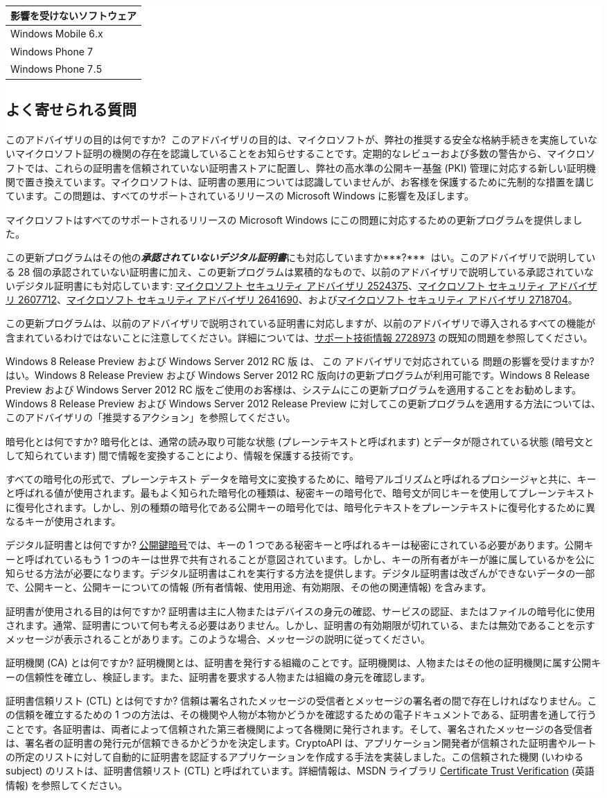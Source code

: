 | 影響を受けないソフトウェア |
|----------------------------|
| Windows Mobile 6.x         |
| Windows Phone 7            |
| Windows Phone 7.5          |

よく寄せられる質問
------------------

<span></span>
このアドバイザリの目的は何ですか? 
このアドバイザリの目的は、マイクロソフトが、弊社の推奨する安全な格納手続きを実施していないマイクロソフト証明の機関の存在を認識していることをお知らせすることです。定期的なレビューおよび多数の警告から、マイクロソフトでは、これらの証明書を信頼されていない証明書ストアに配置し、弊社の高水準の公開キー基盤 (PKI) 管理に対応する新しい証明機関で置き換えています。マイクロソフトは、証明書の悪用については認識していませんが、お客様を保護するために先制的な措置を講じています。この問題は、すべてのサポートされているリリースの Microsoft Windows に影響を及ぼします。

マイクロソフトはすべてのサポートされるリリースの Microsoft Windows にこの問題に対応するための更新プログラムを提供しました。

この更新プログラムはその他の***承認されていないデジタル証明書***にも対応していますか***?*** 
はい。このアドバイザリで説明している 28 個の承認されていない証明書に加え、この更新プログラムは累積的なもので、以前のアドバイザリで説明している承認されていないデジタル証明書にも対応しています: [マイクロソフト セキュリティ アドバイザリ 2524375](http://technet.microsoft.com/ja-jp/security/advisory/2524375)、[マイクロソフト セキュリティ アドバイザリ 2607712](http://technet.microsoft.com/ja-jp/security/advisory/2607712)、[マイクロソフト セキュリティ アドバイザリ 2641690](http://technet.microsoft.com/ja-jp/security/advisory/2641690)、および[マイクロソフト セキュリティ アドバイザリ 2718704](http://technet.microsoft.com/ja-jp/security/advisory/2718704)。

この更新プログラムは、以前のアドバイザリで説明されている証明書に対応しますが、以前のアドバイザリで導入されるすべての機能が含まれているわけではないことに注意してください。詳細については、[サポート技術情報 2728973](http://support.microsoft.com/kb/2728973/ja) の既知の問題を参照してください。

Windows 8 Release Preview および Windows Server 2012 RC 版 は、 この アドバイザリで対応されている 問題の影響を受けますか?  
はい。Windows 8 Release Preview および Windows Server 2012 RC 版向けの更新プログラムが利用可能です。Windows 8 Release Preview および Windows Server 2012 RC 版をご使用のお客様は、システムにこの更新プログラムを適用することをお勧めします。Windows 8 Release Preview および Windows Server 2012 Release Preview に対してこの更新プログラムを適用する方法については、このアドバイザリの「推奨するアクション」を参照してください。

暗号化とは何ですか?
暗号化とは、通常の読み取り可能な状態 (プレーンテキストと呼ばれます) とデータが隠されている状態 (暗号文として知られています) 間で情報を変換することにより、情報を保護する技術です。

すべての暗号化の形式で、プレーンテキスト データを暗号文に変換するために、暗号アルゴリズムと呼ばれるプロシージャと共に、キーと呼ばれる値が使用されます。最もよく知られた暗号化の種類は、秘密キーの暗号化で、暗号文が同じキーを使用してプレーンテキストに復号化されます。しかし、別の種類の暗号化である公開キーの暗号化では、暗号化テキストをプレーンテキストに復号化するために異なるキーが使用されます。

デジタル証明書とは何ですか?
[公開鍵暗号](http://msdn.microsoft.com/ja-jp/library/92f9ye3s.aspx)では、キーの 1 つである秘密キーと呼ばれるキーは秘密にされている必要があります。公開キーと呼ばれているもう 1 つのキーは世界で共有されることが意図されています。しかし、キーの所有者がキーが誰に属しているかを公に知らせる方法が必要になります。デジタル証明書はこれを実行する方法を提供します。デジタル証明書は改ざんができないデータの一部で、公開キーと、公開キーについての情報 (所有者情報、使用用途、有効期限、その他の関連情報) を含みます。

証明書が使用される目的は何ですか?
証明書は主に人物またはデバイスの身元の確認、サービスの認証、またはファイルの暗号化に使用されます。通常、証明書について何も考える必要はありません。しかし、証明書の有効期限が切れている、または無効であることを示すメッセージが表示されることがあります。このような場合、メッセージの説明に従ってください。

証明機関 (CA) とは何ですか?
証明機関とは、証明書を発行する組織のことです。証明機関は、人物またはその他の証明機関に属す公開キーの信頼性を確立し、検証します。また、証明書を要求する人物または組織の身元を確認します。

証明書信頼リスト (CTL) とは何ですか?
信頼は署名されたメッセージの受信者とメッセージの署名者の間で存在しければなりません。この信頼を確立するための 1 つの方法は、その機関や人物が本物かどうかを確認するための電子ドキュメントである、証明書を通して行うことです。各証明書は、両者によって信頼された第三者機関によって各機関に発行されます。そして、署名されたメッセージの各受信者は、署名者の証明書の発行元が信頼できるかどうかを決定します。CryptoAPI は、アプリケーション開発者が信頼された証明書やルートの所定のリストに対して自動的に証明書を認証するアプリケーションを作成する手法を実装しました。この信頼された機関 (いわゆる subject) のリストは、証明書信頼リスト (CTL) と呼ばれています。詳細情報は、MSDN ライブラリ [Certificate Trust Verification](http://msdn.microsoft.com/ja-jp/library/aa376546(v=vs.85).aspx) (英語情報) を参照してください。
